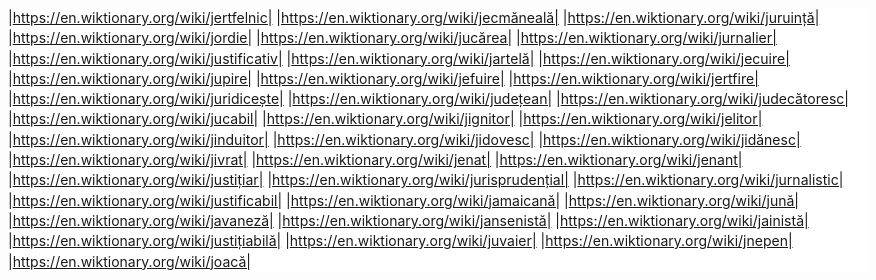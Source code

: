 |https://en.wiktionary.org/wiki/jertfelnic|
|https://en.wiktionary.org/wiki/jecmăneală|
|https://en.wiktionary.org/wiki/juruință|
|https://en.wiktionary.org/wiki/jordie|
|https://en.wiktionary.org/wiki/jucărea|
|https://en.wiktionary.org/wiki/jurnalier|
|https://en.wiktionary.org/wiki/justificativ|
|https://en.wiktionary.org/wiki/jartelă|
|https://en.wiktionary.org/wiki/jecuire|
|https://en.wiktionary.org/wiki/jupire|
|https://en.wiktionary.org/wiki/jefuire|
|https://en.wiktionary.org/wiki/jertfire|
|https://en.wiktionary.org/wiki/juridicește|
|https://en.wiktionary.org/wiki/județean|
|https://en.wiktionary.org/wiki/judecătoresc|
|https://en.wiktionary.org/wiki/jucabil|
|https://en.wiktionary.org/wiki/jignitor|
|https://en.wiktionary.org/wiki/jelitor|
|https://en.wiktionary.org/wiki/jinduitor|
|https://en.wiktionary.org/wiki/jidovesc|
|https://en.wiktionary.org/wiki/jidănesc|
|https://en.wiktionary.org/wiki/jivrat|
|https://en.wiktionary.org/wiki/jenat|
|https://en.wiktionary.org/wiki/jenant|
|https://en.wiktionary.org/wiki/justițiar|
|https://en.wiktionary.org/wiki/jurisprudențial|
|https://en.wiktionary.org/wiki/jurnalistic|
|https://en.wiktionary.org/wiki/justificabil|
|https://en.wiktionary.org/wiki/jamaicană|
|https://en.wiktionary.org/wiki/jună|
|https://en.wiktionary.org/wiki/javaneză|
|https://en.wiktionary.org/wiki/jansenistă|
|https://en.wiktionary.org/wiki/jainistă|
|https://en.wiktionary.org/wiki/justițiabilă|
|https://en.wiktionary.org/wiki/juvaier|
|https://en.wiktionary.org/wiki/jnepen|
|https://en.wiktionary.org/wiki/joacă|